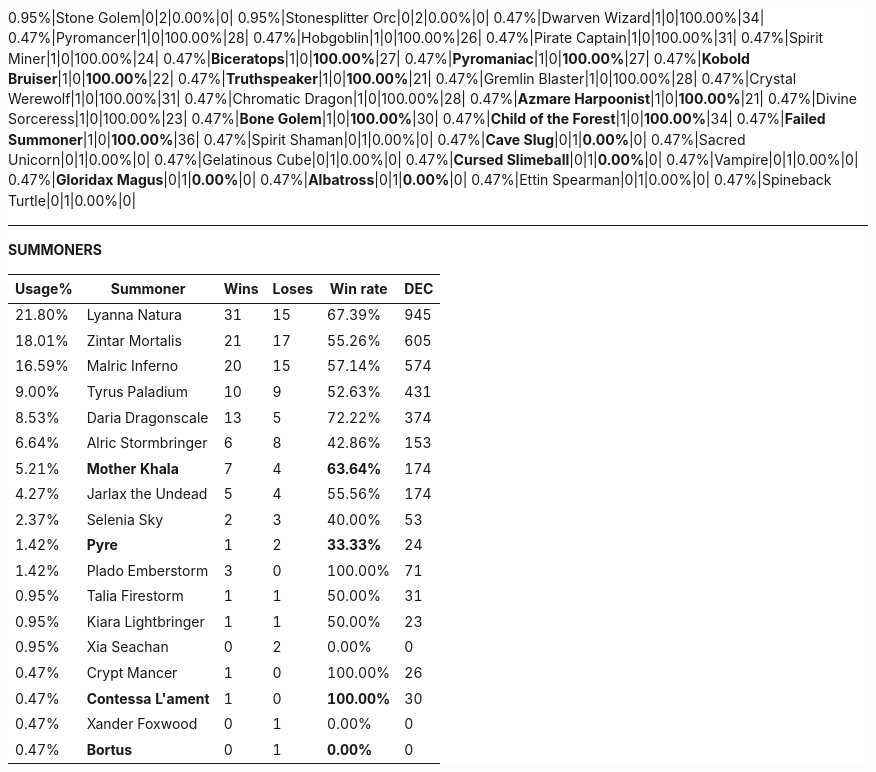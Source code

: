 0.95%|Stone Golem|0|2|0.00%|0|
0.95%|Stonesplitter Orc|0|2|0.00%|0|
0.47%|Dwarven Wizard|1|0|100.00%|34|
0.47%|Pyromancer|1|0|100.00%|28|
0.47%|Hobgoblin|1|0|100.00%|26|
0.47%|Pirate Captain|1|0|100.00%|31|
0.47%|Spirit Miner|1|0|100.00%|24|
0.47%|**Biceratops**|1|0|**100.00%**|27|
0.47%|**Pyromaniac**|1|0|**100.00%**|27|
0.47%|**Kobold Bruiser**|1|0|**100.00%**|22|
0.47%|**Truthspeaker**|1|0|**100.00%**|21|
0.47%|Gremlin Blaster|1|0|100.00%|28|
0.47%|Crystal Werewolf|1|0|100.00%|31|
0.47%|Chromatic Dragon|1|0|100.00%|28|
0.47%|**Azmare Harpoonist**|1|0|**100.00%**|21|
0.47%|Divine Sorceress|1|0|100.00%|23|
0.47%|**Bone Golem**|1|0|**100.00%**|30|
0.47%|**Child of the Forest**|1|0|**100.00%**|34|
0.47%|**Failed Summoner**|1|0|**100.00%**|36|
0.47%|Spirit Shaman|0|1|0.00%|0|
0.47%|**Cave Slug**|0|1|**0.00%**|0|
0.47%|Sacred Unicorn|0|1|0.00%|0|
0.47%|Gelatinous Cube|0|1|0.00%|0|
0.47%|**Cursed Slimeball**|0|1|**0.00%**|0|
0.47%|Vampire|0|1|0.00%|0|
0.47%|**Gloridax Magus**|0|1|**0.00%**|0|
0.47%|**Albatross**|0|1|**0.00%**|0|
0.47%|Ettin Spearman|0|1|0.00%|0|
0.47%|Spineback Turtle|0|1|0.00%|0|

---
**SUMMONERS**

Usage%|Summoner|Wins|Loses|Win rate|DEC|
-|-|-|-|-|-|
21.80%|Lyanna Natura|31|15|67.39%|945|
18.01%|Zintar Mortalis|21|17|55.26%|605|
16.59%|Malric Inferno|20|15|57.14%|574|
9.00%|Tyrus Paladium|10|9|52.63%|431|
8.53%|Daria Dragonscale|13|5|72.22%|374|
6.64%|Alric Stormbringer|6|8|42.86%|153|
5.21%|**Mother Khala**|7|4|**63.64%**|174|
4.27%|Jarlax the Undead|5|4|55.56%|174|
2.37%|Selenia Sky|2|3|40.00%|53|
1.42%|**Pyre**|1|2|**33.33%**|24|
1.42%|Plado Emberstorm|3|0|100.00%|71|
0.95%|Talia Firestorm|1|1|50.00%|31|
0.95%|Kiara Lightbringer|1|1|50.00%|23|
0.95%|Xia Seachan|0|2|0.00%|0|
0.47%|Crypt Mancer|1|0|100.00%|26|
0.47%|**Contessa L'ament**|1|0|**100.00%**|30|
0.47%|Xander Foxwood|0|1|0.00%|0|
0.47%|**Bortus**|0|1|**0.00%**|0|
